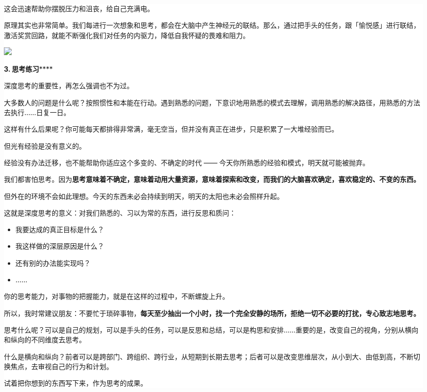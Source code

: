  

这会迅速帮助你摆脱压力和沮丧，给自己充满电。

  

原理其实也非常简单。我们每进行一次想象和思考，都会在大脑中产生神经元的联结。那么，通过把手头的任务，跟「愉悦感」进行联结，激活奖赏回路，就能不断强化我们对任务的内驱力，降低自我怀疑的畏难和阻力。

  

![](https://mmbiz.qpic.cn/mmbiz_png/yWXmuSFeCk17IVGzCR5kha9El3FjkFq2uoRVAw1eAXtvqC3YJCMINAocOGEdvzWrRjH12AHQPT0ia39U5bJNhkg/640?wx_fmt=png)

  

**3\. 思考练习******

  

深度思考的重要性，再怎么强调也不为过。

  

大多数人的问题是什么呢？按照惯性和本能在行动。遇到熟悉的问题，下意识地用熟悉的模式去理解，调用熟悉的解决路径，用熟悉的方法去执行……日复一日。

  

这样有什么后果呢？你可能每天都排得非常满，毫无空当，但并没有真正在进步，只是积累了一大堆经验而已。

  

但光有经验是没有意义的。

  

经验没有办法迁移，也不能帮助你适应这个多变的、不确定的时代 —— 今天你所熟悉的经验和模式，明天就可能被抛弃。

  

我们都害怕思考。因为**思考意味着不确定，意味着动用大量资源，意味着探索和改变，而我们的大脑喜欢确定，喜欢稳定的、不变的东西。**

  

但外在的环境不会如此理想。今天的东西未必会持续到明天，明天的太阳也未必会照样升起。

  

这就是深度思考的意义：对我们熟悉的、习以为常的东西，进行反思和质问：

  * 我要达成的真正目标是什么？

  * 我这样做的深层原因是什么？

  * 还有别的办法能实现吗？

  * ……

  

你的思考能力，对事物的把握能力，就是在这样的过程中，不断螺旋上升。

  

所以，我时常建议朋友：不要忙于琐碎事物，**每天至少抽出一个小时，找一个完全安静的场所，拒绝一切不必要的打扰，专心致志地思考。**

  

思考什么呢？可以是自己的规划，可以是手头的任务，可以是反思和总结，可以是构思和安排……重要的是，改变自己的视角，分别从横向和纵向的不同维度去思考。

  

什么是横向和纵向？前者可以是跨部门、跨组织、跨行业，从短期到长期去思考；后者可以是改变思维层次，从小到大、由低到高，不断切换焦点，去审视自己的行为和计划。

  

试着把你想到的东西写下来，作为思考的成果。
